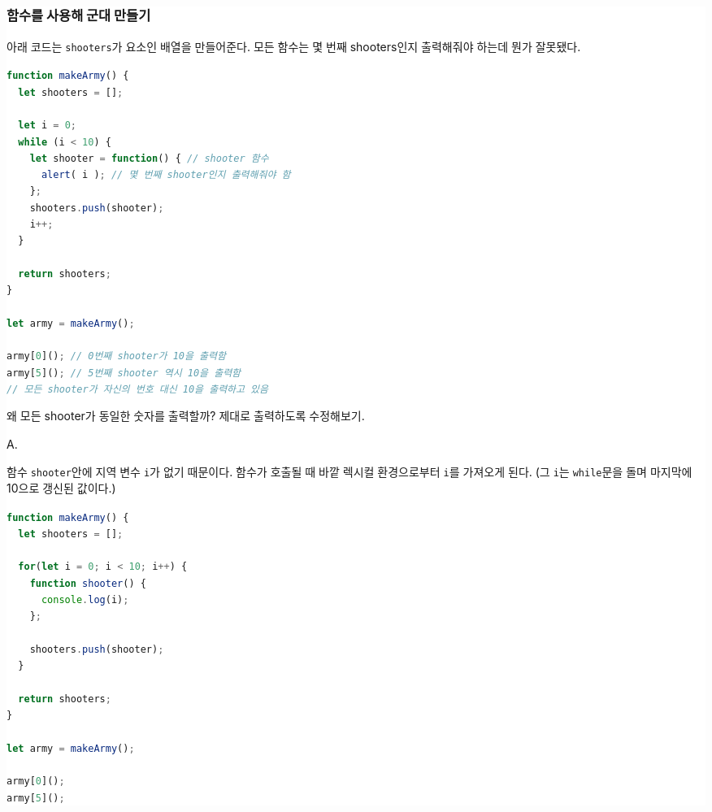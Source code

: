 ### 함수를 사용해 군대 만들기

아래 코드는 `shooters`가 요소인 배열을 만들어준다. 모든 함수는 몇 번째 shooters인지 출력해줘야 하는데 뭔가 잘못됐다. 

```jsx
function makeArmy() {
  let shooters = [];

  let i = 0;
  while (i < 10) {
    let shooter = function() { // shooter 함수
      alert( i ); // 몇 번째 shooter인지 출력해줘야 함
    };
    shooters.push(shooter);
    i++;
  }

  return shooters;
}

let army = makeArmy();

army[0](); // 0번째 shooter가 10을 출력함
army[5](); // 5번째 shooter 역시 10을 출력함
// 모든 shooter가 자신의 번호 대신 10을 출력하고 있음
```

왜 모든 shooter가 동일한 숫자를 출력할까? 제대로 출력하도록 수정해보기.

A.

함수 `shooter`안에 지역 변수 `i`가 없기 때문이다. 함수가 호출될 때 바깥 렉시컬 환경으로부터 `i`를 가져오게 된다. (그 `i`는 `while`문을 돌며 마지막에 10으로 갱신된 값이다.)

```jsx
function makeArmy() {
  let shooters = [];

  for(let i = 0; i < 10; i++) {
    function shooter() { 
      console.log(i);
    };
    
    shooters.push(shooter);
  }

  return shooters;
}

let army = makeArmy();

army[0](); 
army[5]();
```

